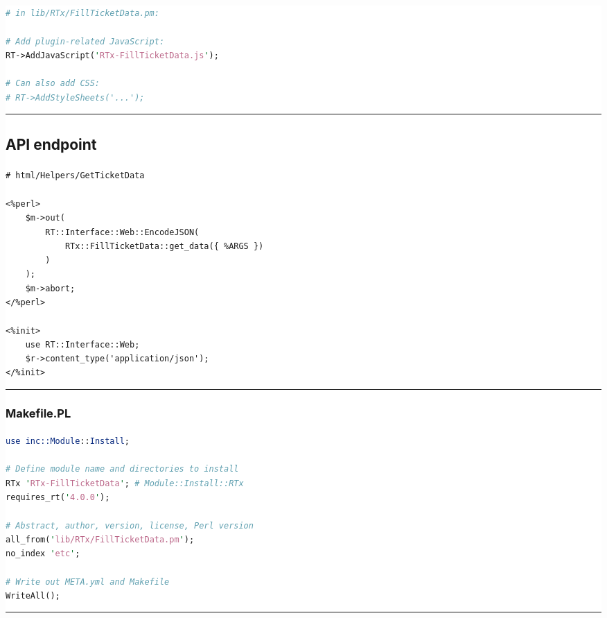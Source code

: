 ```perl
# in lib/RTx/FillTicketData.pm:

# Add plugin-related JavaScript:
RT->AddJavaScript('RTx-FillTicketData.js');

# Can also add CSS:
# RT->AddStyleSheets('...');
```

---

## API endpoint

```pre
# html/Helpers/GetTicketData

<%perl>
    $m->out(
        RT::Interface::Web::EncodeJSON(
            RTx::FillTicketData::get_data({ %ARGS })
        )
    );
    $m->abort;
</%perl>

<%init>
    use RT::Interface::Web;
    $r->content_type('application/json');
</%init>
```

---

### Makefile.PL

```perl
use inc::Module::Install;

# Define module name and directories to install
RTx 'RTx-FillTicketData'; # Module::Install::RTx
requires_rt('4.0.0');

# Abstract, author, version, license, Perl version
all_from('lib/RTx/FillTicketData.pm');
no_index 'etc';

# Write out META.yml and Makefile
WriteAll();
```

---
